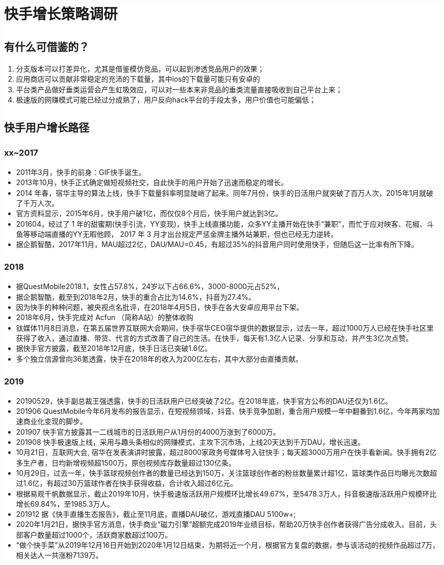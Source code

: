# 快手增长策略调研

## 有什么可借鉴的？
1. 分支版本可以打差异化，尤其是借鉴模仿竞品，可以起到渗透竞品用户的效果；
1. 应用商店可以贡献非常稳定的充沛的下载量，其中ios的下载量可能只有安卓的
1. 平台类产品做好垂类运营会产生虹吸效应，可以对一些本来非竞品的垂类流量直接吸收到自己平台上来；
1. 极速版的网赚模式可能已经过分成熟了，用户反向hack平台的手段太多，用户价值也可能偏低；

## 快手用户增长路径
### xx~2017
* 2011年3月，快手的前身：GIF快手诞生。
* 2013年10月，快手正式确定做短视频社交，自此快手的用户开始了迅速而稳定的增长。
* 2014 年春，宿华主导的算法上线，快手下载量斜率明显陡峭了起来。同年7月份，快手的日活用户就突破了百万人次，2015年1月就破了千万人次。
* 官方资料显示，2015年6月，快手用户破1亿，而仅仅8个月后，快手用户就达到3亿。
* 201604，经过了 1 年的甜蜜期(快手引流，YY变现)，快手上线直播功能，众多YY主播开始在快手“兼职”，而忙于应对映客、花椒、斗鱼等移动端直播的YY无暇他顾， 2017 年 3 月才出台规定严惩金牌主播外站兼职，但也已经无力逆转。
* 据企鹅智酷，2017年11月，MAU超过2亿，DAU/MAU=0.45，有超过35%的抖音用户同时使用快手，但随后这一比率有所下降。 

### 2018
* 据QuestMobile2018.1，女性占57.8%，24岁以下占66.6%，3000-8000元占52%，
* 据企鹅智酷，截至到2018年2月，快手的重合占比为14.6%，抖音为27.4%。
* 因为快手的种种问题，被央视点名批评，在2018年4月5日，快手在各大安卓应用平台下架。
* 2018年6月，快手完成对 Acfun （简称A站）的整体收购
* 钛媒体11月8日消息，在第五届世界互联网大会期间，快手宿华CEO宿华提供的数据显示，过去一年，超过1000万人已经在快手社区里获得了收入，通过直播、带货、代言的方式改善了自己的生活。在快手，每天有1.3亿人记录、分享和互动，并产生3亿次点赞。
* 据快手官方披露，截至2018年12月底，快手日活已突破1.6亿。
* 多个独立信源曾向36氪透露，快手在2018年的收入为200亿左右，其中大部分由直播贡献。
### 2019
* 20190529，快手副总裁王强透露，快手的日活跃用户已经突破了2亿。在2018年底，快手官方公布的DAU还仅为1.6亿。
* 201906 QuestMobile今年6月发布的报告显示，在短视频领域，抖音、快手竞争加剧，重合用户规模一年中翻番到1.6亿，今年两家均加速商业化变现的脚步。
* 201907 快手官方披露其一二线城市的日活跃用户从1月份的4000万涨到了6000万。
* 201908 快手极速版上线，采用与趣头条相似的网赚模式，主攻下沉市场，上线20天达到千万DAU，增长迅速。
* 10月21日，互联网大会, 宿华在发表演讲时披露，超过8000家政务号媒体号入驻快手；每天超3000万用户在快手看新闻。快手拥有2亿多生产者，日均新增视频超1500万，原创视频库存数量超过130亿条。
* 10月29日，过去一年，快手篮球视频创作者的数量已经达到150万，关注篮球创作者的粉丝数量累计超1亿，篮球类作品日均曝光次数超过1.6亿，有超过30万篮球作者在快手获得收益，合计收入超过6亿元。
* 根据易观千帆数据显示，截止2019年10月，快手极速版活跃用户规模环比增长49.67%，至5478.3万人，抖音极速版活跃用户规模环比增长69.84%，至1985.3万人。
* 201912 据《快手直播生态报告》，截止至11月底，直播DAU破亿，游戏直播DAU 5100w+;
* 2020年1月21日，据快手官方消息，快手商业“磁力引擎”超额完成2019年业绩目标，帮助20万快手创作者获得广告分成收入。目前，头部客户数量超过1000个，活跃商家数超过100万。
* “做个快手菜”从2019年12月16日开始到2020年1月12日结束，为期将近一个月，根据官方复盘的数据，参与该活动的视频作品超过7万，相关达人一共涨粉7139万。